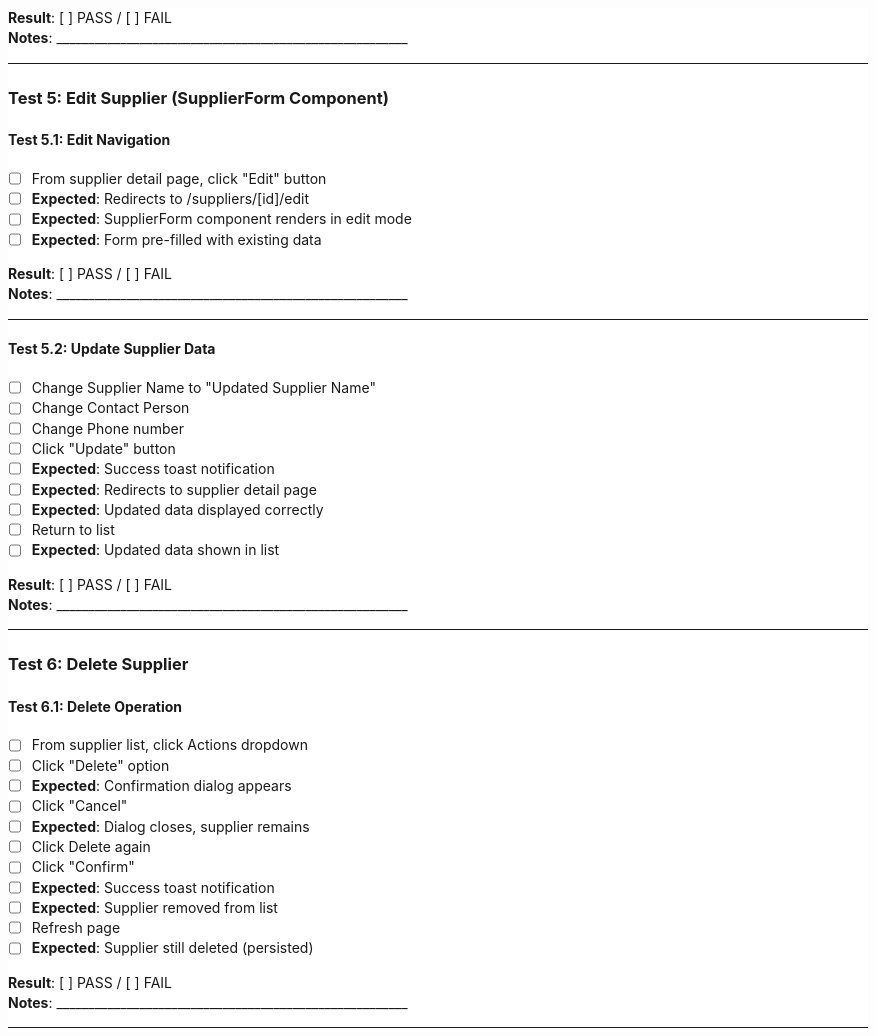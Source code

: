 **Result**: [ ] PASS / [ ] FAIL  
**Notes**: _______________________________________________________

---

### **Test 5: Edit Supplier (SupplierForm Component)**

#### Test 5.1: Edit Navigation
- [ ] From supplier detail page, click "Edit" button
- [ ] **Expected**: Redirects to /suppliers/[id]/edit
- [ ] **Expected**: SupplierForm component renders in edit mode
- [ ] **Expected**: Form pre-filled with existing data

**Result**: [ ] PASS / [ ] FAIL  
**Notes**: _______________________________________________________

---

#### Test 5.2: Update Supplier Data
- [ ] Change Supplier Name to "Updated Supplier Name"
- [ ] Change Contact Person
- [ ] Change Phone number
- [ ] Click "Update" button
- [ ] **Expected**: Success toast notification
- [ ] **Expected**: Redirects to supplier detail page
- [ ] **Expected**: Updated data displayed correctly
- [ ] Return to list
- [ ] **Expected**: Updated data shown in list

**Result**: [ ] PASS / [ ] FAIL  
**Notes**: _______________________________________________________

---

### **Test 6: Delete Supplier**

#### Test 6.1: Delete Operation
- [ ] From supplier list, click Actions dropdown
- [ ] Click "Delete" option
- [ ] **Expected**: Confirmation dialog appears
- [ ] Click "Cancel"
- [ ] **Expected**: Dialog closes, supplier remains
- [ ] Click Delete again
- [ ] Click "Confirm"
- [ ] **Expected**: Success toast notification
- [ ] **Expected**: Supplier removed from list
- [ ] Refresh page
- [ ] **Expected**: Supplier still deleted (persisted)

**Result**: [ ] PASS / [ ] FAIL  
**Notes**: _______________________________________________________

---
